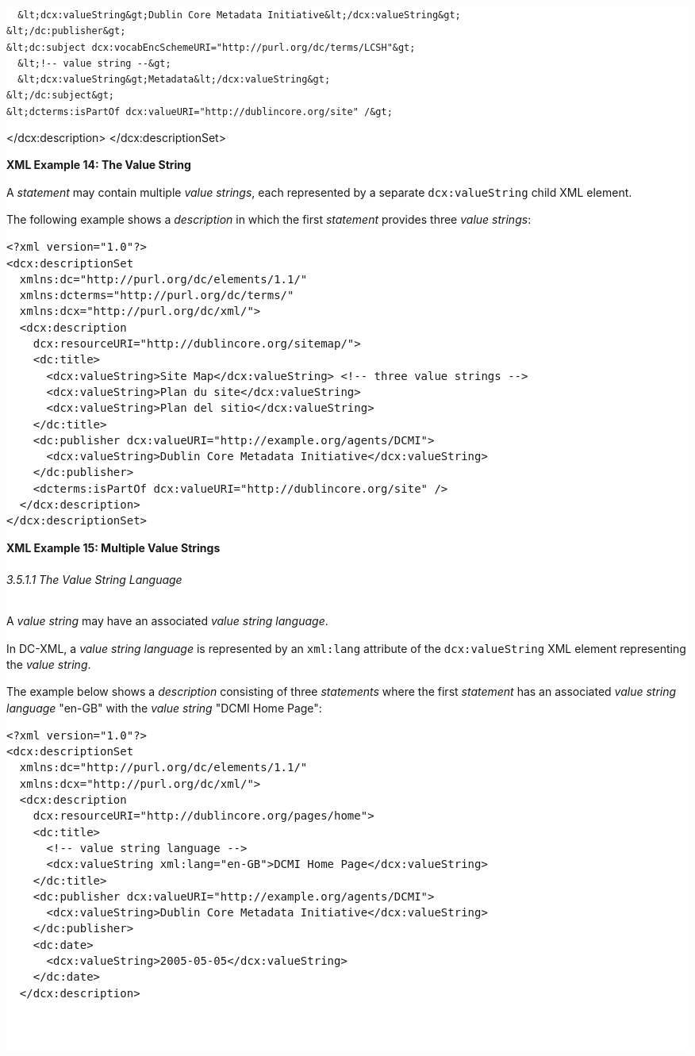       &lt;dcx:valueString&gt;Dublin Core Metadata Initiative&lt;/dcx:valueString&gt;
    &lt;/dc:publisher&gt;
    &lt;dc:subject dcx:vocabEncSchemeURI="http://purl.org/dc/terms/LCSH"&gt;
      &lt;!-- value string --&gt;
      &lt;dcx:valueString&gt;Metadata&lt;/dcx:valueString&gt;
    &lt;/dc:subject&gt;
    &lt;dcterms:isPartOf dcx:valueURI="http://dublincore.org/site" /&gt;
  &lt;/dcx:description&gt;
&lt;/dcx:descriptionSet&gt;
</pre>

**XML Example 14: The Value String**

A _statement_ may contain multiple _value strings_, each represented by a separate <tt>dcx:valueString</tt> child XML element.

The following example shows a _description_ in which the first _statement_ provides three _value strings_:

<pre>&lt;?xml version="1.0"?&gt;
&lt;dcx:descriptionSet
  xmlns:dc="http://purl.org/dc/elements/1.1/"
  xmlns:dcterms="http://purl.org/dc/terms/"
  xmlns:dcx="http://purl.org/dc/xml/"&gt;
  &lt;dcx:description
    dcx:resourceURI="http://dublincore.org/sitemap/"&gt;
    &lt;dc:title&gt;
      &lt;dcx:valueString&gt;Site Map&lt;/dcx:valueString&gt; &lt;!-- three value strings --&gt;
      &lt;dcx:valueString&gt;Plan du site&lt;/dcx:valueString&gt;
      &lt;dcx:valueString&gt;Plan del sitio&lt;/dcx:valueString&gt;
    &lt;/dc:title&gt;
    &lt;dc:publisher dcx:valueURI="http://example.org/agents/DCMI"&gt;
      &lt;dcx:valueString&gt;Dublin Core Metadata Initiative&lt;/dcx:valueString&gt;
    &lt;/dc:publisher&gt;
    &lt;dcterms:isPartOf dcx:valueURI="http://dublincore.org/site" /&gt;
  &lt;/dcx:description&gt;
&lt;/dcx:descriptionSet&gt;
</pre>

**XML Example 15: Multiple Value Strings**

###### 3.5.1.1 The Value String Language

A _value string_ may have an associated _value string language_.

In DC-XML, a _value string language_ is represented by an <tt>xml:lang</tt> attribute of the <tt>dcx:valueString</tt> XML element representing the _value string_.

The example below shows a _description_ consisting of three _statements_ where the first _statement_ has an associated _value string language_ "en-GB" with the _value string_ "DCMI Home Page":

<pre>&lt;?xml version="1.0"?&gt;
&lt;dcx:descriptionSet
  xmlns:dc="http://purl.org/dc/elements/1.1/"
  xmlns:dcx="http://purl.org/dc/xml/"&gt;
  &lt;dcx:description
    dcx:resourceURI="http://dublincore.org/pages/home"&gt;
    &lt;dc:title&gt;
      &lt;!-- value string language --&gt;
      &lt;dcx:valueString xml:lang="en-GB"&gt;DCMI Home Page&lt;/dcx:valueString&gt;
    &lt;/dc:title&gt;
    &lt;dc:publisher dcx:valueURI="http://example.org/agents/DCMI"&gt;
      &lt;dcx:valueString&gt;Dublin Core Metadata Initiative&lt;/dcx:valueString&gt;
    &lt;/dc:publisher&gt;
    &lt;dc:date&gt;
      &lt;dcx:valueString&gt;2005-05-05&lt;/dcx:valueString&gt;
    &lt;/dc:date&gt;
  &lt;/dcx:description&gt;